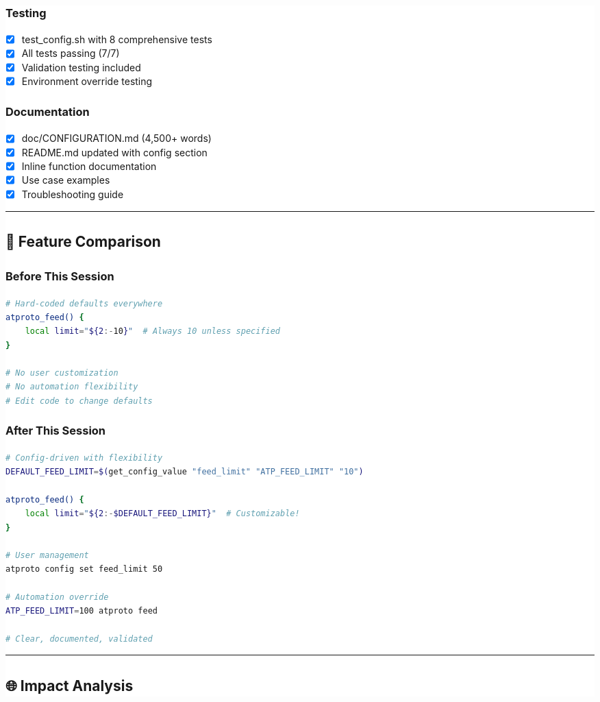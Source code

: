 ### Testing
- [x] test_config.sh with 8 comprehensive tests
- [x] All tests passing (7/7)
- [x] Validation testing included
- [x] Environment override testing

### Documentation
- [x] doc/CONFIGURATION.md (4,500+ words)
- [x] README.md updated with config section
- [x] Inline function documentation
- [x] Use case examples
- [x] Troubleshooting guide

---

## 🎊 Feature Comparison

### Before This Session
```bash
# Hard-coded defaults everywhere
atproto_feed() {
    local limit="${2:-10}"  # Always 10 unless specified
}

# No user customization
# No automation flexibility
# Edit code to change defaults
```

### After This Session
```bash
# Config-driven with flexibility
DEFAULT_FEED_LIMIT=$(get_config_value "feed_limit" "ATP_FEED_LIMIT" "10")

atproto_feed() {
    local limit="${2:-$DEFAULT_FEED_LIMIT}"  # Customizable!
}

# User management
atproto config set feed_limit 50

# Automation override
ATP_FEED_LIMIT=100 atproto feed

# Clear, documented, validated
```

---

## 🌐 Impact Analysis
